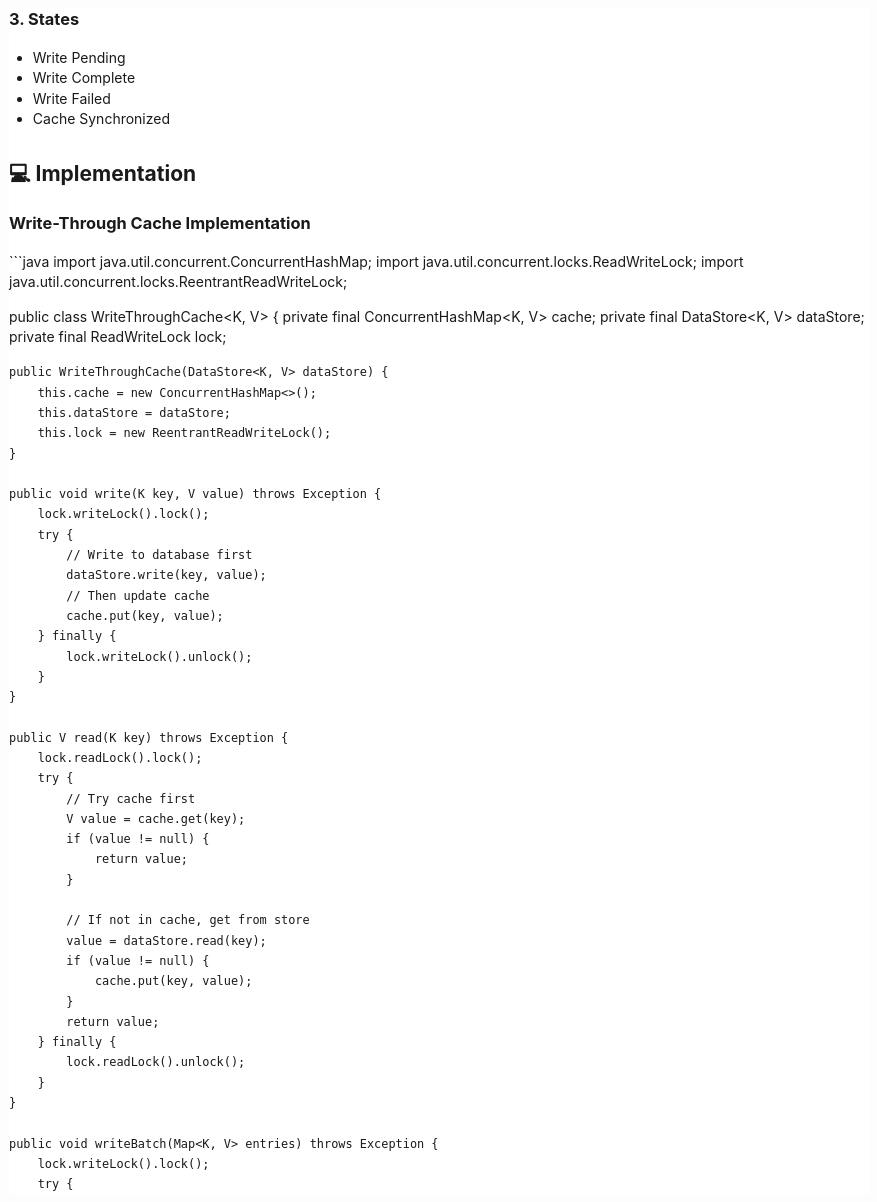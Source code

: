 ### 3. States
- Write Pending
- Write Complete
- Write Failed
- Cache Synchronized

## 💻 Implementation

### Write-Through Cache Implementation

<Tabs>
  <TabItem value="java" label="Java">
```java
import java.util.concurrent.ConcurrentHashMap;
import java.util.concurrent.locks.ReadWriteLock;
import java.util.concurrent.locks.ReentrantReadWriteLock;

public class WriteThroughCache<K, V> {
private final ConcurrentHashMap<K, V> cache;
private final DataStore<K, V> dataStore;
private final ReadWriteLock lock;

    public WriteThroughCache(DataStore<K, V> dataStore) {
        this.cache = new ConcurrentHashMap<>();
        this.dataStore = dataStore;
        this.lock = new ReentrantReadWriteLock();
    }
    
    public void write(K key, V value) throws Exception {
        lock.writeLock().lock();
        try {
            // Write to database first
            dataStore.write(key, value);
            // Then update cache
            cache.put(key, value);
        } finally {
            lock.writeLock().unlock();
        }
    }
    
    public V read(K key) throws Exception {
        lock.readLock().lock();
        try {
            // Try cache first
            V value = cache.get(key);
            if (value != null) {
                return value;
            }
            
            // If not in cache, get from store
            value = dataStore.read(key);
            if (value != null) {
                cache.put(key, value);
            }
            return value;
        } finally {
            lock.readLock().unlock();
        }
    }
    
    public void writeBatch(Map<K, V> entries) throws Exception {
        lock.writeLock().lock();
        try {
```